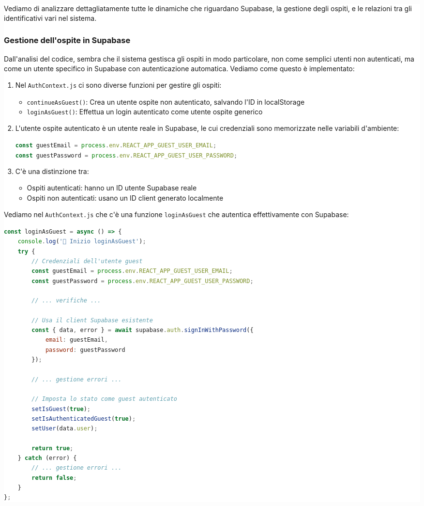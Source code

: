 <think>
Vediamo di analizzare dettagliatamente tutte le dinamiche che riguardano Supabase, la gestione degli ospiti, e le relazioni tra gli identificativi vari nel sistema.

### Gestione dell'ospite in Supabase

Dall'analisi del codice, sembra che il sistema gestisca gli ospiti in modo particolare, non come semplici utenti non autenticati, ma come un utente specifico in Supabase con autenticazione automatica. Vediamo come questo è implementato:

1. Nel `AuthContext.js` ci sono diverse funzioni per gestire gli ospiti:
   - `continueAsGuest()`: Crea un utente ospite non autenticato, salvando l'ID in localStorage
   - `loginAsGuest()`: Effettua un login autenticato come utente ospite generico

2. L'utente ospite autenticato è un utente reale in Supabase, le cui credenziali sono memorizzate nelle variabili d'ambiente:
   ```javascript
   const guestEmail = process.env.REACT_APP_GUEST_USER_EMAIL;
   const guestPassword = process.env.REACT_APP_GUEST_USER_PASSWORD;
   ```

3. C'è una distinzione tra:
   - Ospiti autenticati: hanno un ID utente Supabase reale
   - Ospiti non autenticati: usano un ID client generato localmente

Vediamo nel `AuthContext.js` che c'è una funzione `loginAsGuest` che autentica effettivamente con Supabase:

```javascript
const loginAsGuest = async () => {
    console.log('🔑 Inizio loginAsGuest');
    try {
        // Credenziali dell'utente guest
        const guestEmail = process.env.REACT_APP_GUEST_USER_EMAIL;
        const guestPassword = process.env.REACT_APP_GUEST_USER_PASSWORD;
        
        // ... verifiche ...

        // Usa il client Supabase esistente
        const { data, error } = await supabase.auth.signInWithPassword({
            email: guestEmail,
            password: guestPassword
        });

        // ... gestione errori ...

        // Imposta lo stato come guest autenticato
        setIsGuest(true);
        setIsAuthenticatedGuest(true);
        setUser(data.user);
        
        return true;
    } catch (error) {
        // ... gestione errori ...
        return false;
    }
};
```
